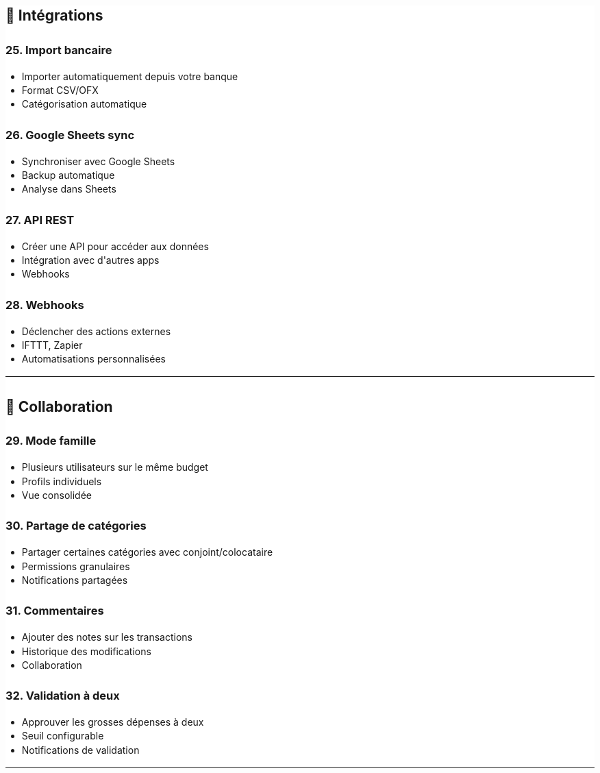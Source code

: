 ## 🔗 Intégrations

### 25. Import bancaire
- Importer automatiquement depuis votre banque
- Format CSV/OFX
- Catégorisation automatique

### 26. Google Sheets sync
- Synchroniser avec Google Sheets
- Backup automatique
- Analyse dans Sheets

### 27. API REST
- Créer une API pour accéder aux données
- Intégration avec d'autres apps
- Webhooks

### 28. Webhooks
- Déclencher des actions externes
- IFTTT, Zapier
- Automatisations personnalisées

---

## 👥 Collaboration

### 29. Mode famille
- Plusieurs utilisateurs sur le même budget
- Profils individuels
- Vue consolidée

### 30. Partage de catégories
- Partager certaines catégories avec conjoint/colocataire
- Permissions granulaires
- Notifications partagées

### 31. Commentaires
- Ajouter des notes sur les transactions
- Historique des modifications
- Collaboration

### 32. Validation à deux
- Approuver les grosses dépenses à deux
- Seuil configurable
- Notifications de validation

---
